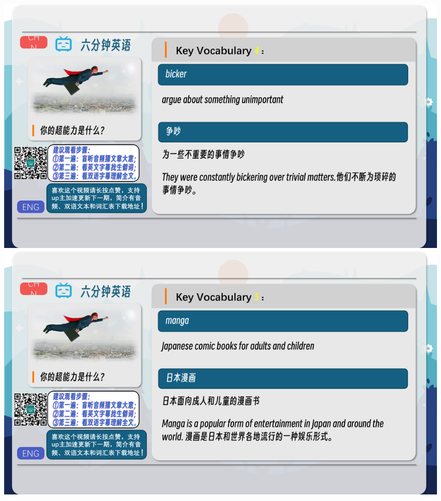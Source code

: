 ![snapshot_005.png](wechat-2017-01-12/snapshot_005.png)
![snapshot_006.png](wechat-2017-01-12/snapshot_006.png)